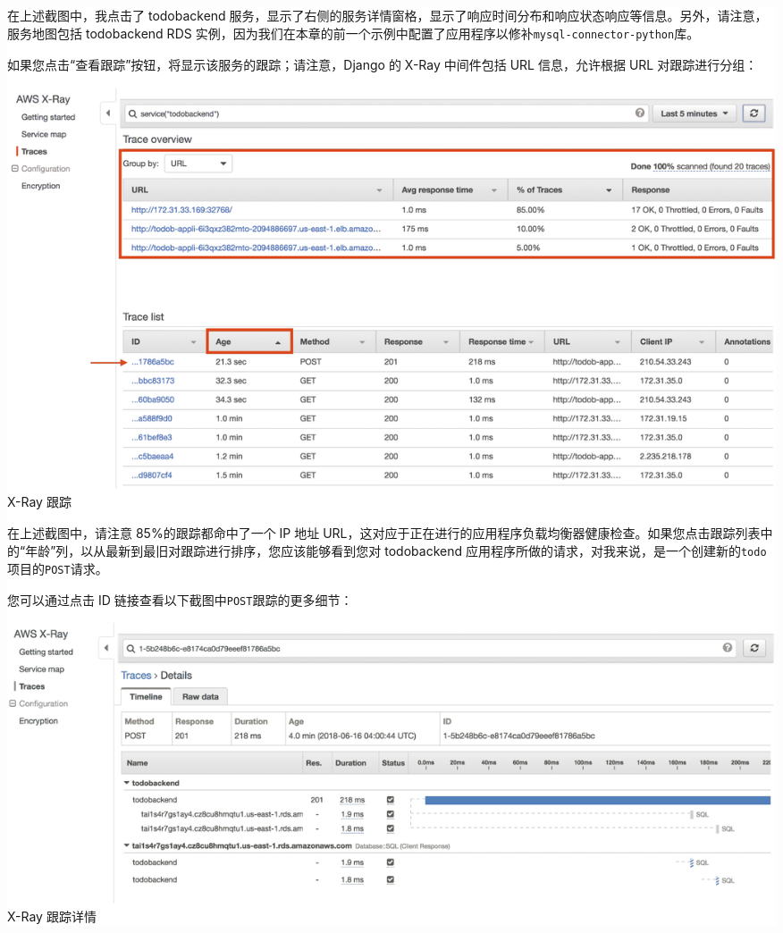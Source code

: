 在上述截图中，我点击了 todobackend 服务，显示了右侧的服务详情窗格，显示了响应时间分布和响应状态响应等信息。另外，请注意，服务地图包括 todobackend RDS 实例，因为我们在本章的前一个示例中配置了应用程序以修补`mysql-connector-python`库。

如果您点击“查看跟踪”按钮，将显示该服务的跟踪；请注意，Django 的 X-Ray 中间件包括 URL 信息，允许根据 URL 对跟踪进行分组：

![](img/d25b61ac-61ec-4621-8b3d-99a298865260.png)X-Ray 跟踪

在上述截图中，请注意 85%的跟踪都命中了一个 IP 地址 URL，这对应于正在进行的应用程序负载均衡器健康检查。如果您点击跟踪列表中的“年龄”列，以从最新到最旧对跟踪进行排序，您应该能够看到您对 todobackend 应用程序所做的请求，对我来说，是一个创建新的`todo`项目的`POST`请求。

您可以通过点击 ID 链接查看以下截图中`POST`跟踪的更多细节：

![](img/9eaf6820-622f-422a-bbc3-6c5e41b1d710.png)X-Ray 跟踪详情
